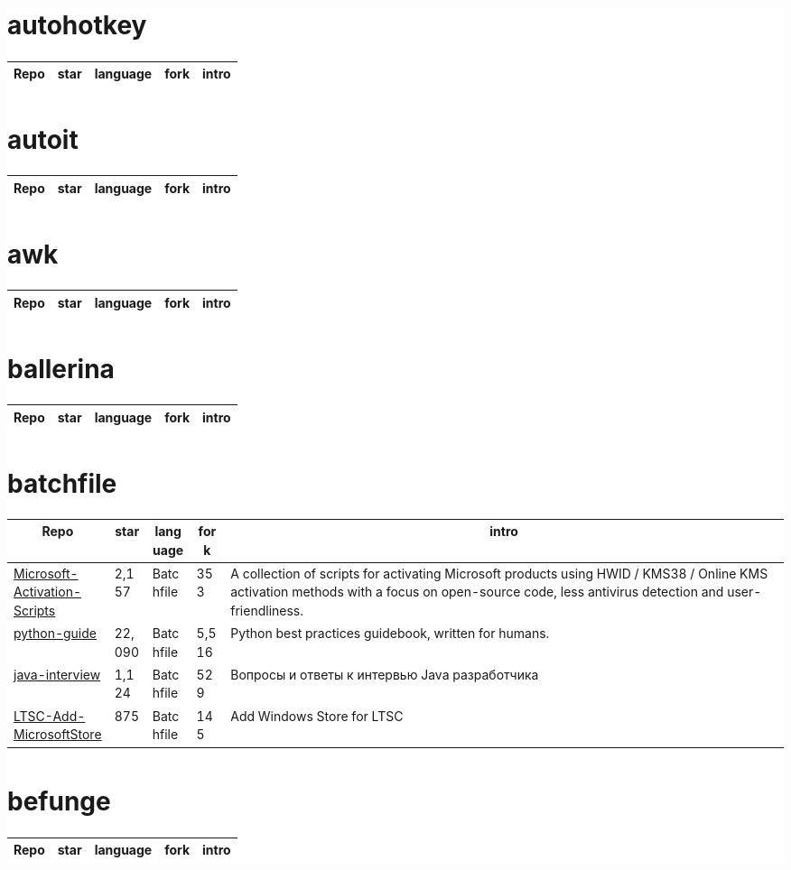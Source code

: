 

# autohotkey

Repo|star|language|fork|intro
-|-|-|-|-



# autoit

Repo|star|language|fork|intro
-|-|-|-|-



# awk

Repo|star|language|fork|intro
-|-|-|-|-



# ballerina

Repo|star|language|fork|intro
-|-|-|-|-



# batchfile

Repo|star|language|fork|intro
-|-|-|-|-
[Microsoft-Activation-Scripts](https://github.com/massgravel/Microsoft-Activation-Scripts)|2,157|Batchfile|353|A collection of scripts for activating Microsoft products using HWID / KMS38 / Online KMS activation methods with a focus on open-source code, less antivirus detection and user-friendliness.
[python-guide](https://github.com/realpython/python-guide)|22,090|Batchfile|5,516|Python best practices guidebook, written for humans.
[java-interview](https://github.com/enhorse/java-interview)|1,124|Batchfile|529|Вопросы и ответы к интервью Java разработчика
[LTSC-Add-MicrosoftStore](https://github.com/kkkgo/LTSC-Add-MicrosoftStore)|875|Batchfile|145|Add Windows Store for LTSC


# befunge

Repo|star|language|fork|intro
-|-|-|-|-

